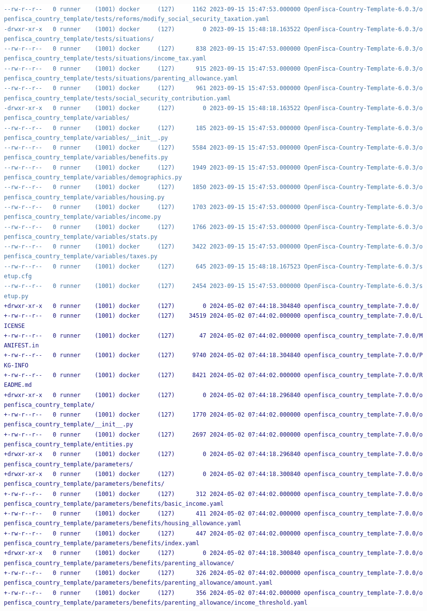 ```diff
--rw-r--r--   0 runner    (1001) docker     (127)     1162 2023-09-15 15:47:53.000000 OpenFisca-Country-Template-6.0.3/openfisca_country_template/tests/reforms/modify_social_security_taxation.yaml
-drwxr-xr-x   0 runner    (1001) docker     (127)        0 2023-09-15 15:48:18.163522 OpenFisca-Country-Template-6.0.3/openfisca_country_template/tests/situations/
--rw-r--r--   0 runner    (1001) docker     (127)      838 2023-09-15 15:47:53.000000 OpenFisca-Country-Template-6.0.3/openfisca_country_template/tests/situations/income_tax.yaml
--rw-r--r--   0 runner    (1001) docker     (127)      915 2023-09-15 15:47:53.000000 OpenFisca-Country-Template-6.0.3/openfisca_country_template/tests/situations/parenting_allowance.yaml
--rw-r--r--   0 runner    (1001) docker     (127)      961 2023-09-15 15:47:53.000000 OpenFisca-Country-Template-6.0.3/openfisca_country_template/tests/social_security_contribution.yaml
-drwxr-xr-x   0 runner    (1001) docker     (127)        0 2023-09-15 15:48:18.163522 OpenFisca-Country-Template-6.0.3/openfisca_country_template/variables/
--rw-r--r--   0 runner    (1001) docker     (127)      185 2023-09-15 15:47:53.000000 OpenFisca-Country-Template-6.0.3/openfisca_country_template/variables/__init__.py
--rw-r--r--   0 runner    (1001) docker     (127)     5584 2023-09-15 15:47:53.000000 OpenFisca-Country-Template-6.0.3/openfisca_country_template/variables/benefits.py
--rw-r--r--   0 runner    (1001) docker     (127)     1949 2023-09-15 15:47:53.000000 OpenFisca-Country-Template-6.0.3/openfisca_country_template/variables/demographics.py
--rw-r--r--   0 runner    (1001) docker     (127)     1850 2023-09-15 15:47:53.000000 OpenFisca-Country-Template-6.0.3/openfisca_country_template/variables/housing.py
--rw-r--r--   0 runner    (1001) docker     (127)     1703 2023-09-15 15:47:53.000000 OpenFisca-Country-Template-6.0.3/openfisca_country_template/variables/income.py
--rw-r--r--   0 runner    (1001) docker     (127)     1766 2023-09-15 15:47:53.000000 OpenFisca-Country-Template-6.0.3/openfisca_country_template/variables/stats.py
--rw-r--r--   0 runner    (1001) docker     (127)     3422 2023-09-15 15:47:53.000000 OpenFisca-Country-Template-6.0.3/openfisca_country_template/variables/taxes.py
--rw-r--r--   0 runner    (1001) docker     (127)      645 2023-09-15 15:48:18.167523 OpenFisca-Country-Template-6.0.3/setup.cfg
--rw-r--r--   0 runner    (1001) docker     (127)     2454 2023-09-15 15:47:53.000000 OpenFisca-Country-Template-6.0.3/setup.py
+drwxr-xr-x   0 runner    (1001) docker     (127)        0 2024-05-02 07:44:18.304840 openfisca_country_template-7.0.0/
+-rw-r--r--   0 runner    (1001) docker     (127)    34519 2024-05-02 07:44:02.000000 openfisca_country_template-7.0.0/LICENSE
+-rw-r--r--   0 runner    (1001) docker     (127)       47 2024-05-02 07:44:02.000000 openfisca_country_template-7.0.0/MANIFEST.in
+-rw-r--r--   0 runner    (1001) docker     (127)     9740 2024-05-02 07:44:18.304840 openfisca_country_template-7.0.0/PKG-INFO
+-rw-r--r--   0 runner    (1001) docker     (127)     8421 2024-05-02 07:44:02.000000 openfisca_country_template-7.0.0/README.md
+drwxr-xr-x   0 runner    (1001) docker     (127)        0 2024-05-02 07:44:18.296840 openfisca_country_template-7.0.0/openfisca_country_template/
+-rw-r--r--   0 runner    (1001) docker     (127)     1770 2024-05-02 07:44:02.000000 openfisca_country_template-7.0.0/openfisca_country_template/__init__.py
+-rw-r--r--   0 runner    (1001) docker     (127)     2697 2024-05-02 07:44:02.000000 openfisca_country_template-7.0.0/openfisca_country_template/entities.py
+drwxr-xr-x   0 runner    (1001) docker     (127)        0 2024-05-02 07:44:18.296840 openfisca_country_template-7.0.0/openfisca_country_template/parameters/
+drwxr-xr-x   0 runner    (1001) docker     (127)        0 2024-05-02 07:44:18.300840 openfisca_country_template-7.0.0/openfisca_country_template/parameters/benefits/
+-rw-r--r--   0 runner    (1001) docker     (127)      312 2024-05-02 07:44:02.000000 openfisca_country_template-7.0.0/openfisca_country_template/parameters/benefits/basic_income.yaml
+-rw-r--r--   0 runner    (1001) docker     (127)      411 2024-05-02 07:44:02.000000 openfisca_country_template-7.0.0/openfisca_country_template/parameters/benefits/housing_allowance.yaml
+-rw-r--r--   0 runner    (1001) docker     (127)      447 2024-05-02 07:44:02.000000 openfisca_country_template-7.0.0/openfisca_country_template/parameters/benefits/index.yaml
+drwxr-xr-x   0 runner    (1001) docker     (127)        0 2024-05-02 07:44:18.300840 openfisca_country_template-7.0.0/openfisca_country_template/parameters/benefits/parenting_allowance/
+-rw-r--r--   0 runner    (1001) docker     (127)      326 2024-05-02 07:44:02.000000 openfisca_country_template-7.0.0/openfisca_country_template/parameters/benefits/parenting_allowance/amount.yaml
+-rw-r--r--   0 runner    (1001) docker     (127)      356 2024-05-02 07:44:02.000000 openfisca_country_template-7.0.0/openfisca_country_template/parameters/benefits/parenting_allowance/income_threshold.yaml
```